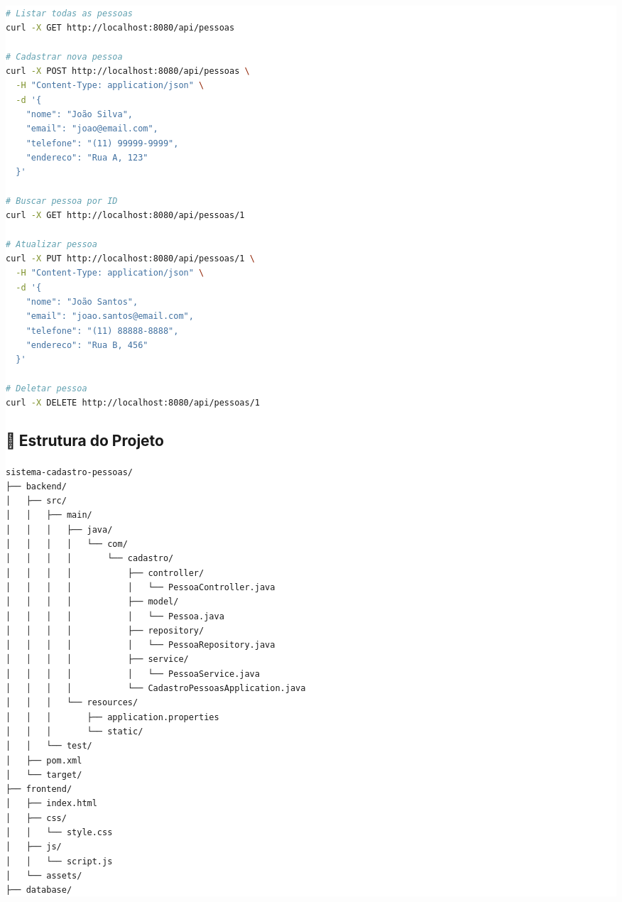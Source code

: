 ```bash
# Listar todas as pessoas
curl -X GET http://localhost:8080/api/pessoas

# Cadastrar nova pessoa
curl -X POST http://localhost:8080/api/pessoas \
  -H "Content-Type: application/json" \
  -d '{
    "nome": "João Silva",
    "email": "joao@email.com",
    "telefone": "(11) 99999-9999",
    "endereco": "Rua A, 123"
  }'

# Buscar pessoa por ID
curl -X GET http://localhost:8080/api/pessoas/1

# Atualizar pessoa
curl -X PUT http://localhost:8080/api/pessoas/1 \
  -H "Content-Type: application/json" \
  -d '{
    "nome": "João Santos",
    "email": "joao.santos@email.com",
    "telefone": "(11) 88888-8888",
    "endereco": "Rua B, 456"
  }'

# Deletar pessoa
curl -X DELETE http://localhost:8080/api/pessoas/1
```

## 📁 Estrutura do Projeto

```
sistema-cadastro-pessoas/
├── backend/
│   ├── src/
│   │   ├── main/
│   │   │   ├── java/
│   │   │   │   └── com/
│   │   │   │       └── cadastro/
│   │   │   │           ├── controller/
│   │   │   │           │   └── PessoaController.java
│   │   │   │           ├── model/
│   │   │   │           │   └── Pessoa.java
│   │   │   │           ├── repository/
│   │   │   │           │   └── PessoaRepository.java
│   │   │   │           ├── service/
│   │   │   │           │   └── PessoaService.java
│   │   │   │           └── CadastroPessoasApplication.java
│   │   │   └── resources/
│   │   │       ├── application.properties
│   │   │       └── static/
│   │   └── test/
│   ├── pom.xml
│   └── target/
├── frontend/
│   ├── index.html
│   ├── css/
│   │   └── style.css
│   ├── js/
│   │   └── script.js
│   └── assets/
├── database/
```